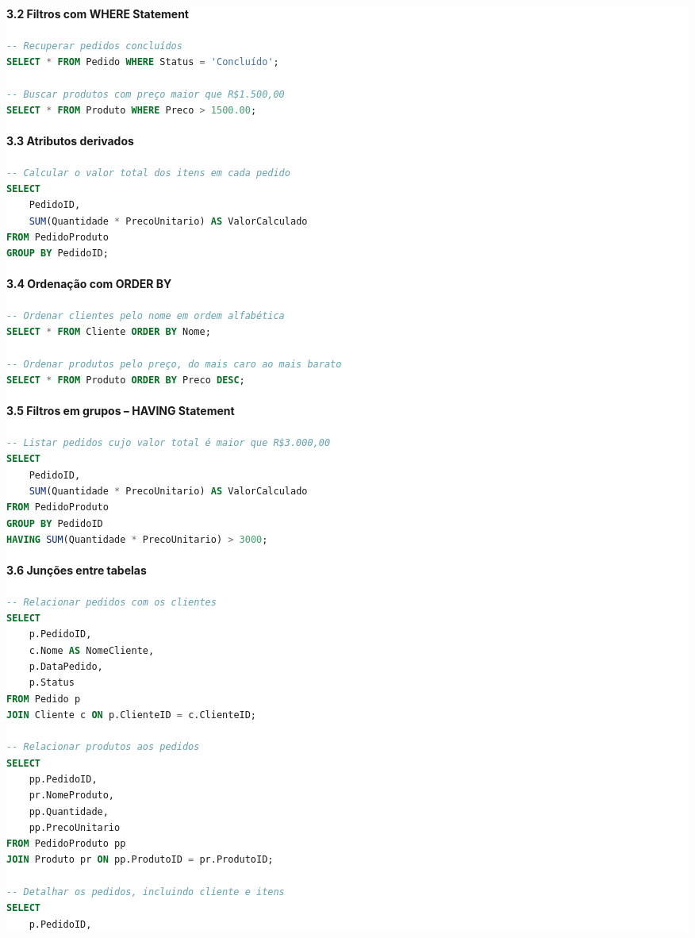 #### 3.2 Filtros com WHERE Statement

```sql
-- Recuperar pedidos concluídos
SELECT * FROM Pedido WHERE Status = 'Concluído';

-- Buscar produtos com preço maior que R$1.500,00
SELECT * FROM Produto WHERE Preco > 1500.00;
```

#### 3.3 Atributos derivados

```sql
-- Calcular o valor total dos itens em cada pedido
SELECT 
    PedidoID, 
    SUM(Quantidade * PrecoUnitario) AS ValorCalculado
FROM PedidoProduto
GROUP BY PedidoID;
```

#### 3.4 Ordenação com ORDER BY

```sql
-- Ordenar clientes pelo nome em ordem alfabética
SELECT * FROM Cliente ORDER BY Nome;

-- Ordenar produtos pelo preço, do mais caro ao mais barato
SELECT * FROM Produto ORDER BY Preco DESC;
```

#### 3.5 Filtros em grupos – HAVING Statement

```sql
-- Listar pedidos cujo valor total é maior que R$3.000,00
SELECT 
    PedidoID, 
    SUM(Quantidade * PrecoUnitario) AS ValorCalculado
FROM PedidoProduto
GROUP BY PedidoID
HAVING SUM(Quantidade * PrecoUnitario) > 3000;
```

#### 3.6 Junções entre tabelas

```sql
-- Relacionar pedidos com os clientes
SELECT 
    p.PedidoID,
    c.Nome AS NomeCliente,
    p.DataPedido,
    p.Status
FROM Pedido p
JOIN Cliente c ON p.ClienteID = c.ClienteID;

-- Relacionar produtos aos pedidos
SELECT 
    pp.PedidoID,
    pr.NomeProduto,
    pp.Quantidade,
    pp.PrecoUnitario
FROM PedidoProduto pp
JOIN Produto pr ON pp.ProdutoID = pr.ProdutoID;

-- Detalhar os pedidos, incluindo cliente e itens
SELECT 
    p.PedidoID,
```